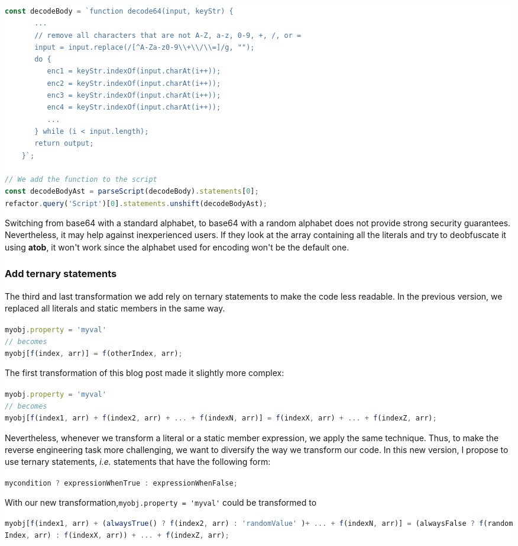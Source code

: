 ```javascript
const decodeBody = `function decode64(input, keyStr) {
       ...
       // remove all characters that are not A-Z, a-z, 0-9, +, /, or =
       input = input.replace(/[^A-Za-z0-9\\+\\/\\=]/g, "");
       do {
          enc1 = keyStr.indexOf(input.charAt(i++));
          enc2 = keyStr.indexOf(input.charAt(i++));
          enc3 = keyStr.indexOf(input.charAt(i++));
          enc4 = keyStr.indexOf(input.charAt(i++));
          ...
       } while (i < input.length);
       return output;
    }`;

// We add the function to the script
const decodeBodyAst = parseScript(decodeBody).statements[0];
refactor.query('Script')[0].statements.unshift(decodeBodyAst);
```
Switching from base64 with a standard alphabet, to base64 with a random alphabet does not provide
strong security guarantees.
Nevertheless, it may help against inexperienced users.
If they look at the array containing all the literals and try to deobfuscate it
using **atob**, it won't work since the alphabet used for encoding won't be the default one.

### Add ternary statements
The third and last transformation we add rely on ternary statements to make the code less readable.
In the previous version, we replaced all literals and static members in the same way.
```javascript
myobj.property = 'myval'
// becomes
myobj[f(index, arr)] = f(otherIndex, arr);
```

The first transformation of this blog post made it slightly more complex:
```javascript
myobj.property = 'myval'
// becomes
myobj[f(index1, arr) + f(index2, arr) + ... + f(indexN, arr)] = f(indexX, arr) + ... + f(indexZ, arr);
```

Nevertheless, whenever we transform a literal or a static member expression, we apply
the same technique.
Thus, to make the reverse engineering task more challenging, we want to diversify the way we transform our code.
In this new version, I propose to use ternary statements, *i.e.* statements that have the following form:
```javascript
mycondition ? expressionWhenTrue : expressionWhenFalse;
```

With our new transformation,```myobj.property = 'myval'``` could be transformed to
```javascript
myobj[f(index1, arr) + (alwaysTrue() ? f(index2, arr) : 'randomValue' )+ ... + f(indexN, arr)] = (alwaysFalse ? f(randomIndex, arr) : f(indexX, arr)) + ... + f(indexZ, arr);
```
